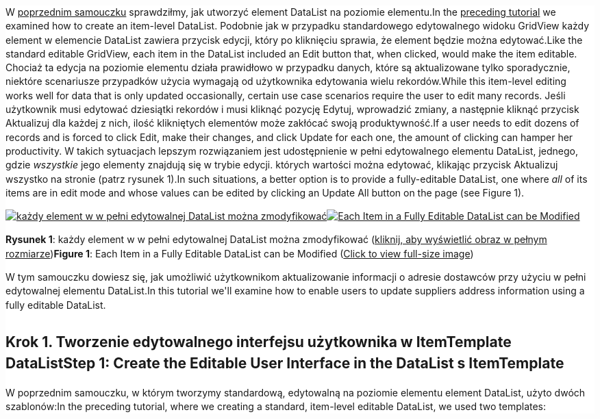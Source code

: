 <span data-ttu-id="1e7fb-108">W [poprzednim samouczku](an-overview-of-editing-and-deleting-data-in-the-datalist-vb.md) sprawdziłmy, jak utworzyć element DataList na poziomie elementu.</span><span class="sxs-lookup"><span data-stu-id="1e7fb-108">In the [preceding tutorial](an-overview-of-editing-and-deleting-data-in-the-datalist-vb.md) we examined how to create an item-level DataList.</span></span> <span data-ttu-id="1e7fb-109">Podobnie jak w przypadku standardowego edytowalnego widoku GridView każdy element w elemencie DataList zawiera przycisk edycji, który po kliknięciu sprawia, że element będzie można edytować.</span><span class="sxs-lookup"><span data-stu-id="1e7fb-109">Like the standard editable GridView, each item in the DataList included an Edit button that, when clicked, would make the item editable.</span></span> <span data-ttu-id="1e7fb-110">Chociaż ta edycja na poziomie elementu działa prawidłowo w przypadku danych, które są aktualizowane tylko sporadycznie, niektóre scenariusze przypadków użycia wymagają od użytkownika edytowania wielu rekordów.</span><span class="sxs-lookup"><span data-stu-id="1e7fb-110">While this item-level editing works well for data that is only updated occasionally, certain use case scenarios require the user to edit many records.</span></span> <span data-ttu-id="1e7fb-111">Jeśli użytkownik musi edytować dziesiątki rekordów i musi kliknąć pozycję Edytuj, wprowadzić zmiany, a następnie kliknąć przycisk Aktualizuj dla każdej z nich, ilość klikniętych elementów może zakłócać swoją produktywność.</span><span class="sxs-lookup"><span data-stu-id="1e7fb-111">If a user needs to edit dozens of records and is forced to click Edit, make their changes, and click Update for each one, the amount of clicking can hamper her productivity.</span></span> <span data-ttu-id="1e7fb-112">W takich sytuacjach lepszym rozwiązaniem jest udostępnienie w pełni edytowalnego elementu DataList, jednego, gdzie *wszystkie* jego elementy znajdują się w trybie edycji. których wartości można edytować, klikając przycisk Aktualizuj wszystko na stronie (patrz rysunek 1).</span><span class="sxs-lookup"><span data-stu-id="1e7fb-112">In such situations, a better option is to provide a fully-editable DataList, one where *all* of its items are in edit mode and whose values can be edited by clicking an Update All button on the page (see Figure 1).</span></span>

<span data-ttu-id="1e7fb-113">[![każdy element w w pełni edytowalnej DataList można zmodyfikować](performing-batch-updates-vb/_static/image2.png)](performing-batch-updates-vb/_static/image1.png)</span><span class="sxs-lookup"><span data-stu-id="1e7fb-113">[![Each Item in a Fully Editable DataList can be Modified](performing-batch-updates-vb/_static/image2.png)](performing-batch-updates-vb/_static/image1.png)</span></span>

<span data-ttu-id="1e7fb-114">**Rysunek 1**: każdy element w w pełni edytowalnej DataList można zmodyfikować ([kliknij, aby wyświetlić obraz w pełnym rozmiarze](performing-batch-updates-vb/_static/image3.png))</span><span class="sxs-lookup"><span data-stu-id="1e7fb-114">**Figure 1**: Each Item in a Fully Editable DataList can be Modified ([Click to view full-size image](performing-batch-updates-vb/_static/image3.png))</span></span>

<span data-ttu-id="1e7fb-115">W tym samouczku dowiesz się, jak umożliwić użytkownikom aktualizowanie informacji o adresie dostawców przy użyciu w pełni edytowalnej elementu DataList.</span><span class="sxs-lookup"><span data-stu-id="1e7fb-115">In this tutorial we'll examine how to enable users to update suppliers address information using a fully editable DataList.</span></span>

## <a name="step-1-create-the-editable-user-interface-in-the-datalist-s-itemtemplate"></a><span data-ttu-id="1e7fb-116">Krok 1. Tworzenie edytowalnego interfejsu użytkownika w ItemTemplate DataList</span><span class="sxs-lookup"><span data-stu-id="1e7fb-116">Step 1: Create the Editable User Interface in the DataList s ItemTemplate</span></span>

<span data-ttu-id="1e7fb-117">W poprzednim samouczku, w którym tworzymy standardową, edytowalną na poziomie elementu element DataList, użyto dwóch szablonów:</span><span class="sxs-lookup"><span data-stu-id="1e7fb-117">In the preceding tutorial, where we creating a standard, item-level editable DataList, we used two templates:</span></span>
